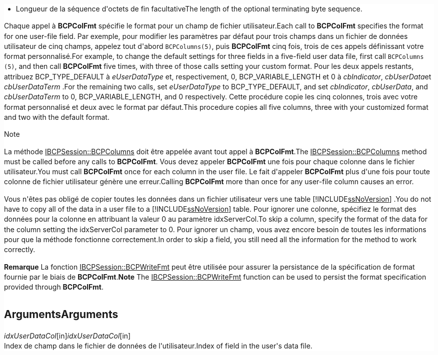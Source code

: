 -   <span data-ttu-id="d1d43-117">Longueur de la séquence d'octets de fin facultative</span><span class="sxs-lookup"><span data-stu-id="d1d43-117">The length of the optional terminating byte sequence.</span></span>  
  
 <span data-ttu-id="d1d43-118">Chaque appel à **BCPColFmt** spécifie le format pour un champ de fichier utilisateur.</span><span class="sxs-lookup"><span data-stu-id="d1d43-118">Each call to **BCPColFmt** specifies the format for one user-file field.</span></span> <span data-ttu-id="d1d43-119">Par exemple, pour modifier les paramètres par défaut pour trois champs dans un fichier de données utilisateur de cinq champs, appelez tout d'abord `BCPColumns(5)`, puis **BCPColFmt** cinq fois, trois de ces appels définissant votre format personnalisé.</span><span class="sxs-lookup"><span data-stu-id="d1d43-119">For example, to change the default settings for three fields in a five-field user data file, first call `BCPColumns(5)`, and then call **BCPColFmt** five times, with three of those calls setting your custom format.</span></span> <span data-ttu-id="d1d43-120">Pour les deux appels restants, attribuez BCP_TYPE_DEFAULT à *eUserDataType* et, respectivement, 0, BCP_VARIABLE_LENGTH et 0 à *cbIndicator*, *cbUserData*et *cbUserDataTerm* .</span><span class="sxs-lookup"><span data-stu-id="d1d43-120">For the remaining two calls, set *eUserDataType* to BCP_TYPE_DEFAULT, and set *cbIndicator*, *cbUserData*, and *cbUserDataTerm* to 0, BCP_VARIABLE_LENGTH, and 0 respectively.</span></span> <span data-ttu-id="d1d43-121">Cette procédure copie les cinq colonnes, trois avec votre format personnalisé et deux avec le format par défaut.</span><span class="sxs-lookup"><span data-stu-id="d1d43-121">This procedure copies all five columns, three with your customized format and two with the default format.</span></span>  
  
> [!NOTE]  
>  <span data-ttu-id="d1d43-122">La méthode [IBCPSession::BCPColumns](ibcpsession-bcpcolumns-ole-db.md) doit être appelée avant tout appel à **BCPColFmt**.</span><span class="sxs-lookup"><span data-stu-id="d1d43-122">The [IBCPSession::BCPColumns](ibcpsession-bcpcolumns-ole-db.md) method must be called before any calls to **BCPColFmt**.</span></span> <span data-ttu-id="d1d43-123">Vous devez appeler **BCPColFmt** une fois pour chaque colonne dans le fichier utilisateur.</span><span class="sxs-lookup"><span data-stu-id="d1d43-123">You must call **BCPColFmt** once for each column in the user file.</span></span> <span data-ttu-id="d1d43-124">Le fait d'appeler **BCPColFmt** plus d'une fois pour toute colonne de fichier utilisateur génère une erreur.</span><span class="sxs-lookup"><span data-stu-id="d1d43-124">Calling **BCPColFmt** more than once for any user-file column causes an error.</span></span>  
  
 <span data-ttu-id="d1d43-125">Vous n'êtes pas obligé de copier toutes les données dans un fichier utilisateur vers une table [!INCLUDE[ssNoVersion](../../includes/ssnoversion-md.md)] .</span><span class="sxs-lookup"><span data-stu-id="d1d43-125">You do not have to copy all of the data in a user file to a [!INCLUDE[ssNoVersion](../../includes/ssnoversion-md.md)] table.</span></span> <span data-ttu-id="d1d43-126">Pour ignorer une colonne, spécifiez le format des données pour la colonne en attribuant la valeur 0 au paramètre idxServerCol.</span><span class="sxs-lookup"><span data-stu-id="d1d43-126">To skip a column, specify the format of the data for the column setting the idxServerCol parameter to 0.</span></span> <span data-ttu-id="d1d43-127">Pour ignorer un champ, vous avez encore besoin de toutes les informations pour que la méthode fonctionne correctement.</span><span class="sxs-lookup"><span data-stu-id="d1d43-127">In order to skip a field, you still need all the information for the method to work correctly.</span></span>  
  
 <span data-ttu-id="d1d43-128">**Remarque** La fonction [IBCPSession::BCPWriteFmt](ibcpsession-bcpwritefmt-ole-db.md) peut être utilisée pour assurer la persistance de la spécification de format fournie par le biais de **BCPColFmt**.</span><span class="sxs-lookup"><span data-stu-id="d1d43-128">**Note** The [IBCPSession::BCPWriteFmt](ibcpsession-bcpwritefmt-ole-db.md) function can be used to persist the format specification provided through **BCPColFmt**.</span></span>  
  
## <a name="arguments"></a><span data-ttu-id="d1d43-129">Arguments</span><span class="sxs-lookup"><span data-stu-id="d1d43-129">Arguments</span></span>  
 <span data-ttu-id="d1d43-130">*idxUserDataCol*[in]</span><span class="sxs-lookup"><span data-stu-id="d1d43-130">*idxUserDataCol*[in]</span></span>  
 <span data-ttu-id="d1d43-131">Index de champ dans le fichier de données de l'utilisateur.</span><span class="sxs-lookup"><span data-stu-id="d1d43-131">Index of field in the user's data file.</span></span>  
  